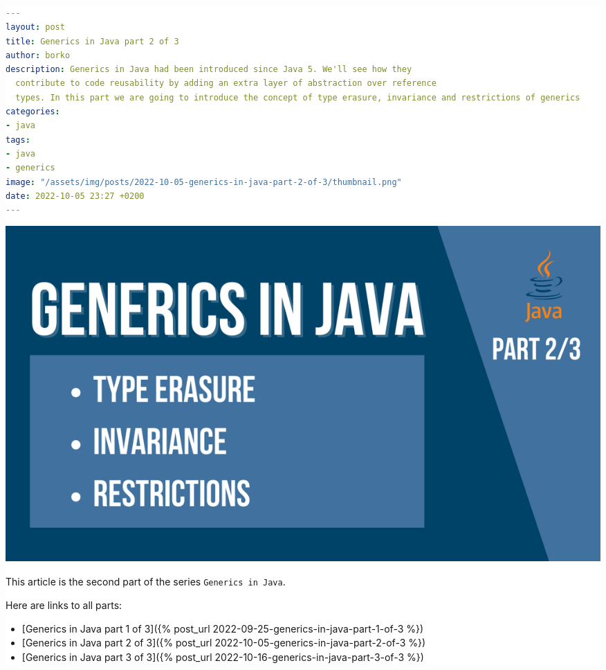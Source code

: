 ```yaml
---
layout: post
title: Generics in Java part 2 of 3
author: borko
description: Generics in Java had been introduced since Java 5. We'll see how they
  contribute to code reusability by adding an extra layer of abstraction over reference
  types. In this part we are going to introduce the concept of type erasure, invariance and restrictions of generics
categories:
- java
tags:
- java
- generics
image: "/assets/img/posts/2022-10-05-generics-in-java-part-2-of-3/thumbnail.png"
date: 2022-10-05 23:27 +0200
---
```


![thumbnail](/assets/img/posts/2022-10-05-generics-in-java-part-2-of-3/thumbnail.png)

This article is the second part of the series `Generics in Java`.

Here are links to all parts:

- [Generics in Java part 1 of 3]({% post_url 2022-09-25-generics-in-java-part-1-of-3 %})
- [Generics in Java part 2 of 3]({% post_url 2022-10-05-generics-in-java-part-2-of-3 %})
- [Generics in Java part 3 of 3]({% post_url 2022-10-16-generics-in-java-part-3-of-3 %}) 
